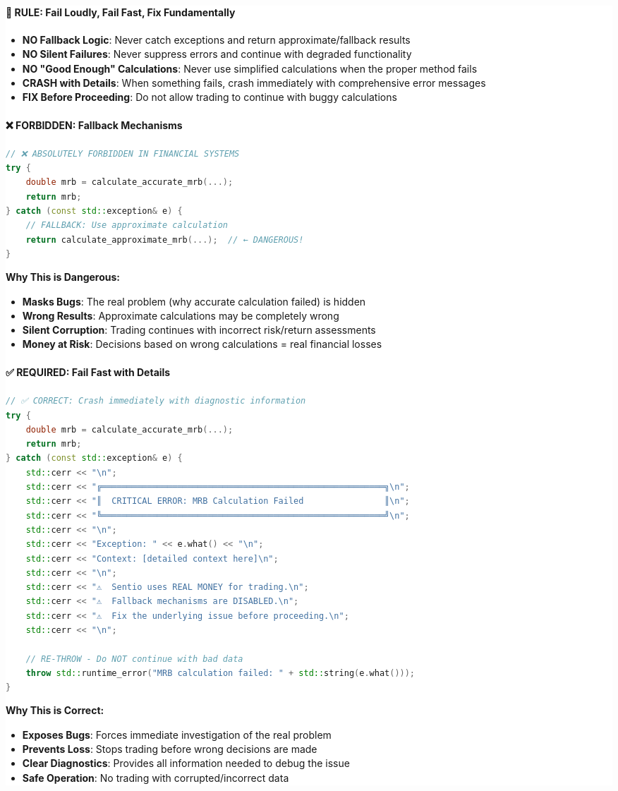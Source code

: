 #### **🎯 RULE: Fail Loudly, Fail Fast, Fix Fundamentally**
- **NO Fallback Logic**: Never catch exceptions and return approximate/fallback results
- **NO Silent Failures**: Never suppress errors and continue with degraded functionality  
- **NO "Good Enough" Calculations**: Never use simplified calculations when the proper method fails
- **CRASH with Details**: When something fails, crash immediately with comprehensive error messages
- **FIX Before Proceeding**: Do not allow trading to continue with buggy calculations

#### **❌ FORBIDDEN: Fallback Mechanisms**
```cpp
// ❌ ABSOLUTELY FORBIDDEN IN FINANCIAL SYSTEMS
try {
    double mrb = calculate_accurate_mrb(...);
    return mrb;
} catch (const std::exception& e) {
    // FALLBACK: Use approximate calculation
    return calculate_approximate_mrb(...);  // ← DANGEROUS!
}
```

**Why This is Dangerous:**
- **Masks Bugs**: The real problem (why accurate calculation failed) is hidden
- **Wrong Results**: Approximate calculations may be completely wrong
- **Silent Corruption**: Trading continues with incorrect risk/return assessments
- **Money at Risk**: Decisions based on wrong calculations = real financial losses

#### **✅ REQUIRED: Fail Fast with Details**
```cpp
// ✅ CORRECT: Crash immediately with diagnostic information
try {
    double mrb = calculate_accurate_mrb(...);
    return mrb;
} catch (const std::exception& e) {
    std::cerr << "\n";
    std::cerr << "╔════════════════════════════════════════════════════════╗\n";
    std::cerr << "║  CRITICAL ERROR: MRB Calculation Failed                ║\n";
    std::cerr << "╚════════════════════════════════════════════════════════╝\n";
    std::cerr << "\n";
    std::cerr << "Exception: " << e.what() << "\n";
    std::cerr << "Context: [detailed context here]\n";
    std::cerr << "\n";
    std::cerr << "⚠️  Sentio uses REAL MONEY for trading.\n";
    std::cerr << "⚠️  Fallback mechanisms are DISABLED.\n";
    std::cerr << "⚠️  Fix the underlying issue before proceeding.\n";
    std::cerr << "\n";
    
    // RE-THROW - Do NOT continue with bad data
    throw std::runtime_error("MRB calculation failed: " + std::string(e.what()));
}
```

**Why This is Correct:**
- **Exposes Bugs**: Forces immediate investigation of the real problem
- **Prevents Loss**: Stops trading before wrong decisions are made
- **Clear Diagnostics**: Provides all information needed to debug the issue
- **Safe Operation**: No trading with corrupted/incorrect data
